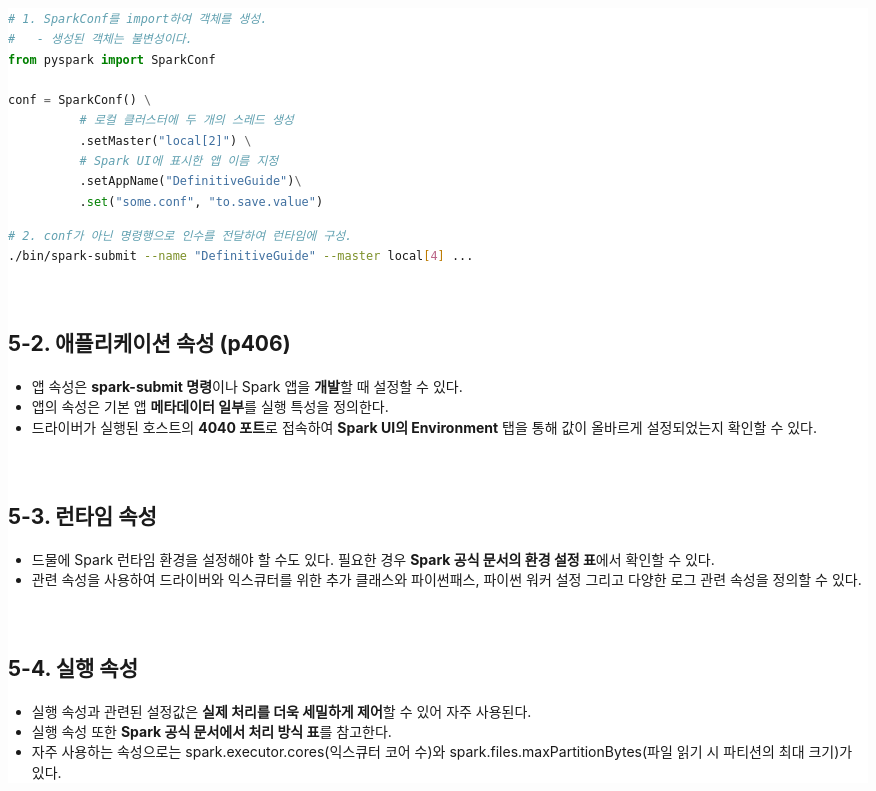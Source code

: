 ```python
# 1. SparkConf를 import하여 객체를 생성.
#   - 생성된 객체는 불변성이다.
from pyspark import SparkConf

conf = SparkConf() \
          # 로컬 클러스터에 두 개의 스레드 생성
          .setMaster("local[2]") \
          # Spark UI에 표시한 앱 이름 지정
          .setAppName("DefinitiveGuide")\
          .set("some.conf", "to.save.value")
```

```bash
# 2. conf가 아닌 명령행으로 인수를 전달하여 런타임에 구성.
./bin/spark-submit --name "DefinitiveGuide" --master local[4] ...
```

<br>

<h2>5-2. 애플리케이션 속성 (p406)</h2>
<ul>
  <li>
    앱 속성은 <strong>spark-submit 명령</strong>이나 Spark 앱을 <strong>개발</strong>할 때 설정할 수 있다.
  </li>
  <li>
    앱의 속성은 기본 앱 <strong>메타데이터 일부</strong>를 실행 특성을 정의한다.
  </li>
  <li>
    드라이버가 실행된 호스트의 <strong>4040 포트</strong>로 접속하여 <strong>Spark UI의 Environment</strong> 탭을 통해 값이 올바르게 설정되었는지 확인할 수 있다.
  </li>
</ul>

<br>

<h2>5-3. 런타임 속성</h2>
<ul>
  <li>
    드물에 Spark 런타임 환경을 설정해야 할 수도 있다. 필요한 경우 <strong>Spark 공식 문서의 환경 설정 표</strong>에서 확인할 수 있다.
  </li>
  <li>
    관련 속성을 사용하여 드라이버와 익스큐터를 위한 추가 클래스와 파이썬패스, 파이썬 워커 설정 그리고 다양한 로그 관련 속성을 정의할 수 있다.
  </li>
</ul>

<br>

<h2>5-4. 실행 속성</h2>
<ul>
  <li>
    실행 속성과 관련된 설정값은 <strong>실제 처리를 더욱 세밀하게 제어</strong>할 수 있어 자주 사용된다.
  </li>
  <li>
    실행 속성 또한 <strong>Spark 공식 문서에서 처리 방식 표</strong>를 참고한다. 
  </li>
  <li>
    자주 사용하는 속성으로는 spark.executor.cores(익스큐터 코어 수)와 spark.files.maxPartitionBytes(파일 읽기 시 파티션의 최대 크기)가 있다.
  </li>
</ul>
